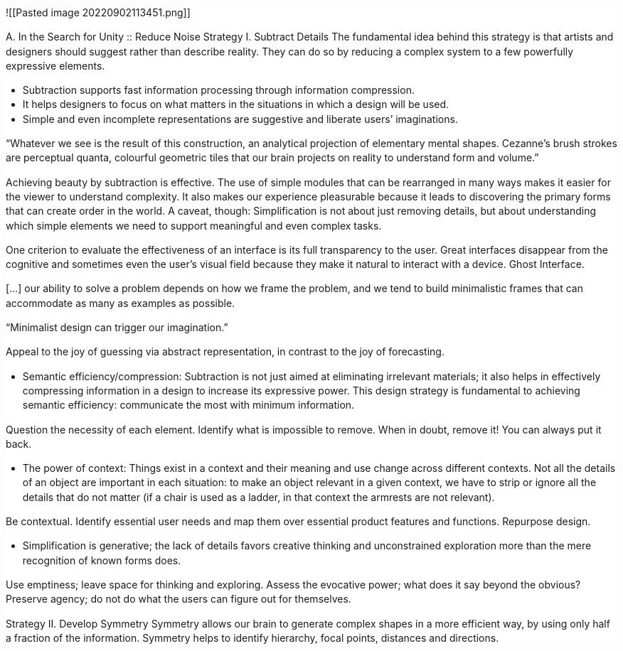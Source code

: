 ![[Pasted image 20220902113451.png]]


A. In the Search for Unity :: Reduce Noise
Strategy I. Subtract Details
The fundamental idea behind this strategy is that artists and designers should suggest rather than describe reality. They can do so by reducing a complex system to a few powerfully expressive elements.

- Subtraction supports fast information processing through information compression. 
- It helps designers to focus on what matters in the situations in which a design will be used. 
- Simple and even incomplete representations are suggestive and liberate users’ imaginations.

“Whatever we see is the result of this construction, an analytical projection of elementary mental shapes. Cezanne’s brush strokes are perceptual quanta, colourful geometric tiles that our brain projects on reality to understand form and volume.”

Achieving beauty by subtraction is effective. The use of simple modules that can be rearranged in many ways makes it easier for the viewer to understand complexity. It also makes our experience pleasurable because it leads to discovering the primary forms that can create order in the world. A caveat, though: Simplification is not about just removing details, but about understanding which simple elements we need to support meaningful and even complex tasks.

One criterion to evaluate the effectiveness of an interface is its full transparency to the user. Great interfaces disappear from the cognitive and sometimes even the user’s visual field because they make it natural to interact with a device. Ghost Interface.

[…] our ability to solve a problem depends on how we frame the problem, and we tend to build minimalistic frames that can accommodate as many as examples as possible.

“Minimalist design can trigger our imagination.”

Appeal to the joy of guessing via abstract representation, in contrast to the joy of  forecasting.

- Semantic efficiency/compression: Subtraction is not just aimed at eliminating irrelevant materials; it also helps in effectively compressing information in a design to increase its expressive power. This design strategy is fundamental to achieving semantic efficiency: communicate the most with minimum information.

Question the necessity of each element. Identify what is impossible to remove. When in doubt, remove it! You can always put it back.

- The power of context: Things exist in a context and their meaning and use change across different contexts. Not all the details of an object are important in each situation: to make an object relevant in a given context, we have to strip or ignore all the details that do not matter (if a chair is used as a ladder, in that context the armrests are not relevant).

Be contextual. Identify essential user needs and map them over essential product features and functions. Repurpose design.

- Simplification is generative; the lack of details favors creative thinking and unconstrained exploration more than the mere recognition of known forms does.

Use emptiness; leave space for thinking and exploring. Assess the evocative power; what does it say beyond the obvious? Preserve agency; do not do what the users can figure out for themselves.

                                                                                                    

Strategy II. Develop Symmetry
Symmetry allows our brain to generate complex shapes in a more efficient way, by using only half a fraction of the information. Symmetry helps to identify hierarchy, focal points, distances and directions.
